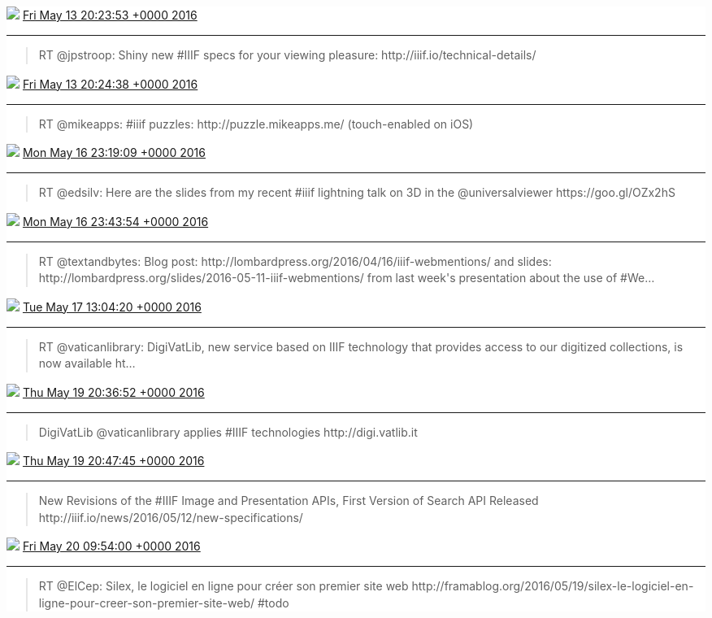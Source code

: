 <img src="../../media/tweet.ico" width="12" /> [Fri May 13 20:23:53 +0000 2016](https://twitter.com/regisrob/status/731218428665679872)

----

> RT @jpstroop: Shiny new \#IIIF specs for your viewing pleasure: http://iiif\.io/technical\-details/

<img src="../../media/tweet.ico" width="12" /> [Fri May 13 20:24:38 +0000 2016](https://twitter.com/regisrob/status/731218618176917504)

----

> RT @mikeapps: \#iiif puzzles: http://puzzle\.mikeapps\.me/  \(touch\-enabled on iOS\)

<img src="../../media/tweet.ico" width="12" /> [Mon May 16 23:19:09 +0000 2016](https://twitter.com/regisrob/status/732349700561600513)

----

> RT @edsilv: Here are the slides from my recent \#iiif lightning talk on 3D in the @universalviewer https://goo\.gl/OZx2hS

<img src="../../media/tweet.ico" width="12" /> [Mon May 16 23:43:54 +0000 2016](https://twitter.com/regisrob/status/732355929782558720)

----

> RT @textandbytes: Blog post: http://lombardpress\.org/2016/04/16/iiif\-webmentions/ and slides: http://lombardpress\.org/slides/2016\-05\-11\-iiif\-webmentions/ from last week's presentation about the use of \#We…

<img src="../../media/tweet.ico" width="12" /> [Tue May 17 13:04:20 +0000 2016](https://twitter.com/regisrob/status/732557364000358400)

----

> RT @vaticanlibrary: DigiVatLib, new service based on IIIF technology that provides access to our digitized collections, is now available ht…

<img src="../../media/tweet.ico" width="12" /> [Thu May 19 20:36:52 +0000 2016](https://twitter.com/regisrob/status/733396024035815424)

----

> DigiVatLib @vaticanlibrary applies \#IIIF technologies http://digi\.vatlib\.it

<img src="../../media/tweet.ico" width="12" /> [Thu May 19 20:47:45 +0000 2016](https://twitter.com/regisrob/status/733398764459855876)

----

> New Revisions of the \#IIIF Image and Presentation APIs, First Version of Search API Released http://iiif\.io/news/2016/05/12/new\-specifications/

<img src="../../media/tweet.ico" width="12" /> [Fri May 20 09:54:00 +0000 2016](https://twitter.com/regisrob/status/733596626627911680)

----

> RT @ElCep: Silex, le logiciel en ligne pour créer son premier site web http://framablog\.org/2016/05/19/silex\-le\-logiciel\-en\-ligne\-pour\-creer\-son\-premier\-site\-web/ \#todo
